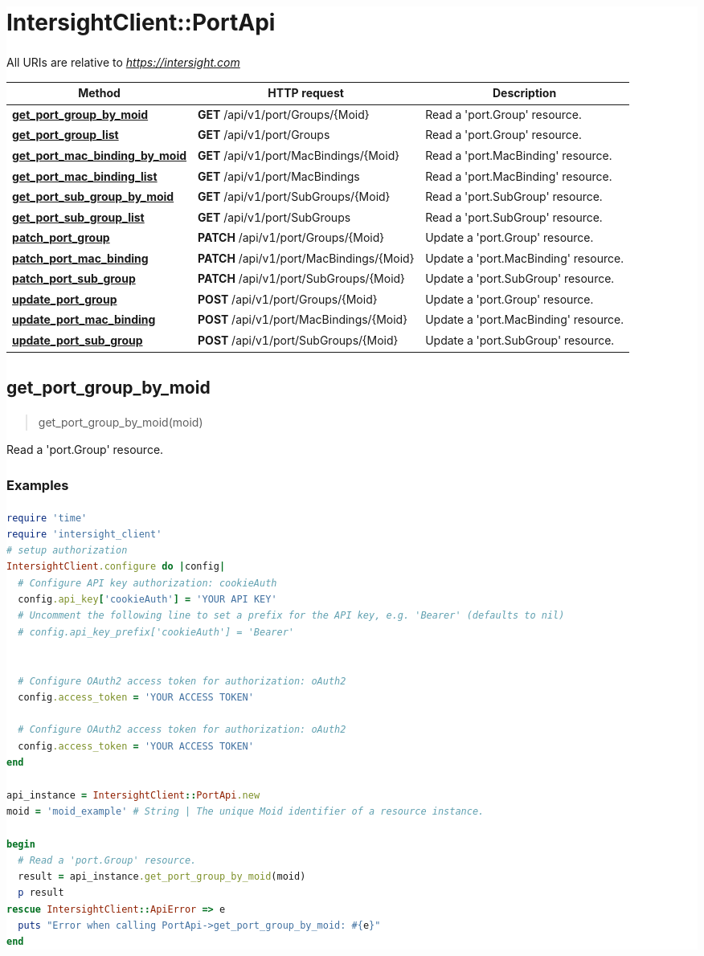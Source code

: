# IntersightClient::PortApi

All URIs are relative to *https://intersight.com*

| Method | HTTP request | Description |
| ------ | ------------ | ----------- |
| [**get_port_group_by_moid**](PortApi.md#get_port_group_by_moid) | **GET** /api/v1/port/Groups/{Moid} | Read a &#39;port.Group&#39; resource. |
| [**get_port_group_list**](PortApi.md#get_port_group_list) | **GET** /api/v1/port/Groups | Read a &#39;port.Group&#39; resource. |
| [**get_port_mac_binding_by_moid**](PortApi.md#get_port_mac_binding_by_moid) | **GET** /api/v1/port/MacBindings/{Moid} | Read a &#39;port.MacBinding&#39; resource. |
| [**get_port_mac_binding_list**](PortApi.md#get_port_mac_binding_list) | **GET** /api/v1/port/MacBindings | Read a &#39;port.MacBinding&#39; resource. |
| [**get_port_sub_group_by_moid**](PortApi.md#get_port_sub_group_by_moid) | **GET** /api/v1/port/SubGroups/{Moid} | Read a &#39;port.SubGroup&#39; resource. |
| [**get_port_sub_group_list**](PortApi.md#get_port_sub_group_list) | **GET** /api/v1/port/SubGroups | Read a &#39;port.SubGroup&#39; resource. |
| [**patch_port_group**](PortApi.md#patch_port_group) | **PATCH** /api/v1/port/Groups/{Moid} | Update a &#39;port.Group&#39; resource. |
| [**patch_port_mac_binding**](PortApi.md#patch_port_mac_binding) | **PATCH** /api/v1/port/MacBindings/{Moid} | Update a &#39;port.MacBinding&#39; resource. |
| [**patch_port_sub_group**](PortApi.md#patch_port_sub_group) | **PATCH** /api/v1/port/SubGroups/{Moid} | Update a &#39;port.SubGroup&#39; resource. |
| [**update_port_group**](PortApi.md#update_port_group) | **POST** /api/v1/port/Groups/{Moid} | Update a &#39;port.Group&#39; resource. |
| [**update_port_mac_binding**](PortApi.md#update_port_mac_binding) | **POST** /api/v1/port/MacBindings/{Moid} | Update a &#39;port.MacBinding&#39; resource. |
| [**update_port_sub_group**](PortApi.md#update_port_sub_group) | **POST** /api/v1/port/SubGroups/{Moid} | Update a &#39;port.SubGroup&#39; resource. |


## get_port_group_by_moid

> <PortGroup> get_port_group_by_moid(moid)

Read a 'port.Group' resource.

### Examples

```ruby
require 'time'
require 'intersight_client'
# setup authorization
IntersightClient.configure do |config|
  # Configure API key authorization: cookieAuth
  config.api_key['cookieAuth'] = 'YOUR API KEY'
  # Uncomment the following line to set a prefix for the API key, e.g. 'Bearer' (defaults to nil)
  # config.api_key_prefix['cookieAuth'] = 'Bearer'


  # Configure OAuth2 access token for authorization: oAuth2
  config.access_token = 'YOUR ACCESS TOKEN'

  # Configure OAuth2 access token for authorization: oAuth2
  config.access_token = 'YOUR ACCESS TOKEN'
end

api_instance = IntersightClient::PortApi.new
moid = 'moid_example' # String | The unique Moid identifier of a resource instance.

begin
  # Read a 'port.Group' resource.
  result = api_instance.get_port_group_by_moid(moid)
  p result
rescue IntersightClient::ApiError => e
  puts "Error when calling PortApi->get_port_group_by_moid: #{e}"
end
```